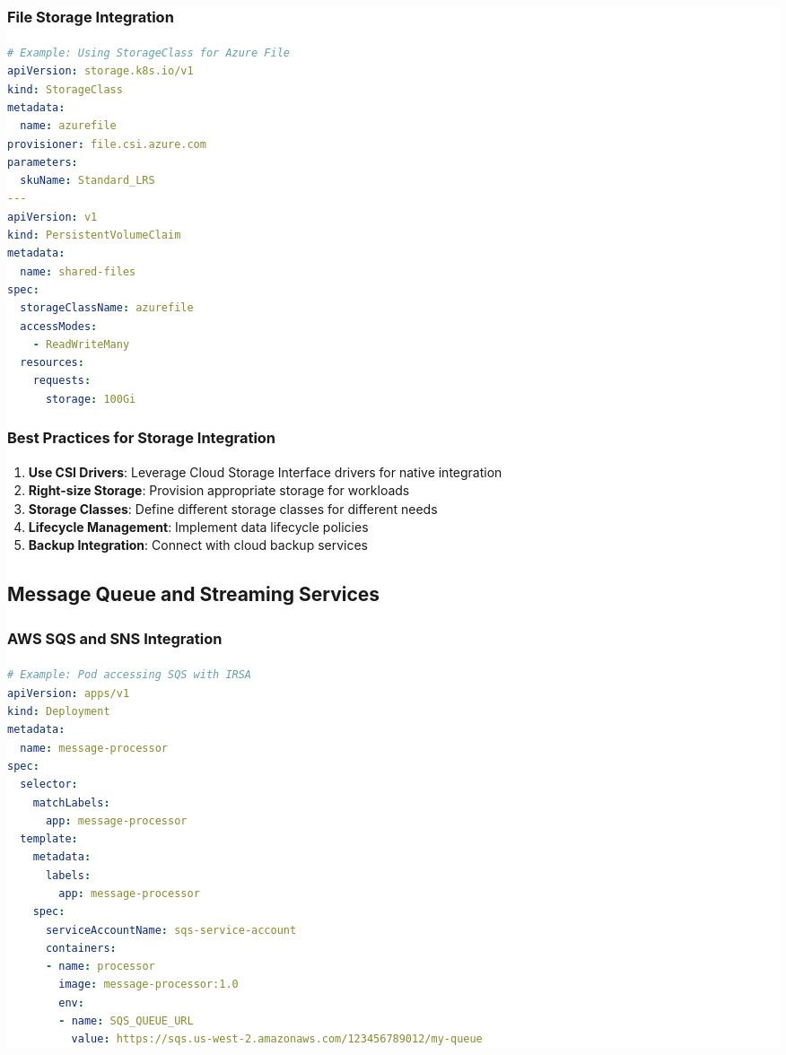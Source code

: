 ### File Storage Integration

```yaml
# Example: Using StorageClass for Azure File
apiVersion: storage.k8s.io/v1
kind: StorageClass
metadata:
  name: azurefile
provisioner: file.csi.azure.com
parameters:
  skuName: Standard_LRS
---
apiVersion: v1
kind: PersistentVolumeClaim
metadata:
  name: shared-files
spec:
  storageClassName: azurefile
  accessModes:
    - ReadWriteMany
  resources:
    requests:
      storage: 100Gi
```

### Best Practices for Storage Integration

1. **Use CSI Drivers**: Leverage Cloud Storage Interface drivers for native integration
2. **Right-size Storage**: Provision appropriate storage for workloads
3. **Storage Classes**: Define different storage classes for different needs
4. **Lifecycle Management**: Implement data lifecycle policies
5. **Backup Integration**: Connect with cloud backup services

## Message Queue and Streaming Services

### AWS SQS and SNS Integration

```yaml
# Example: Pod accessing SQS with IRSA
apiVersion: apps/v1
kind: Deployment
metadata:
  name: message-processor
spec:
  selector:
    matchLabels:
      app: message-processor
  template:
    metadata:
      labels:
        app: message-processor
    spec:
      serviceAccountName: sqs-service-account
      containers:
      - name: processor
        image: message-processor:1.0
        env:
        - name: SQS_QUEUE_URL
          value: https://sqs.us-west-2.amazonaws.com/123456789012/my-queue
```
